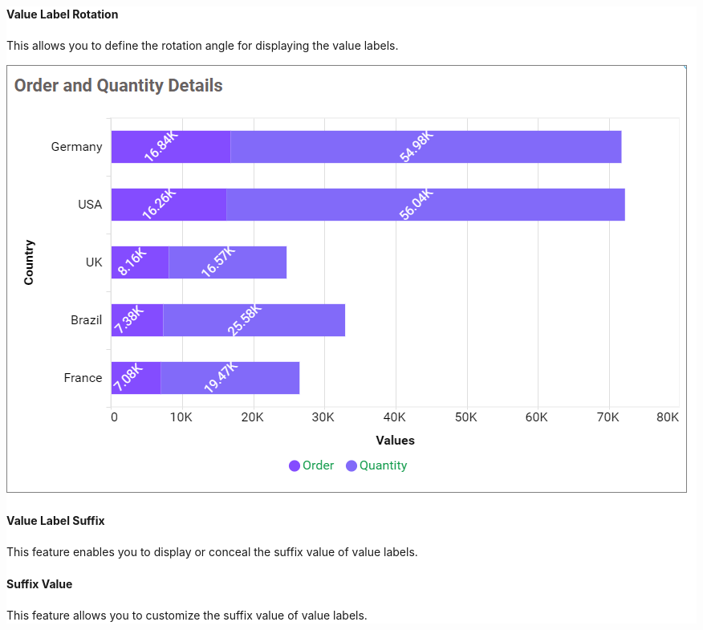 #### Value Label Rotation
 
This allows you to define the rotation angle for displaying the value labels.

![Value Label Rotation](/static/assets/visualizing-data/visualization-widgets/images/stacked-bar-chart/label-rotation.png)

#### Value Label Suffix

This feature enables you to display or conceal the suffix value of value labels.

#### Suffix Value

This feature allows you to customize the suffix value of value labels.
